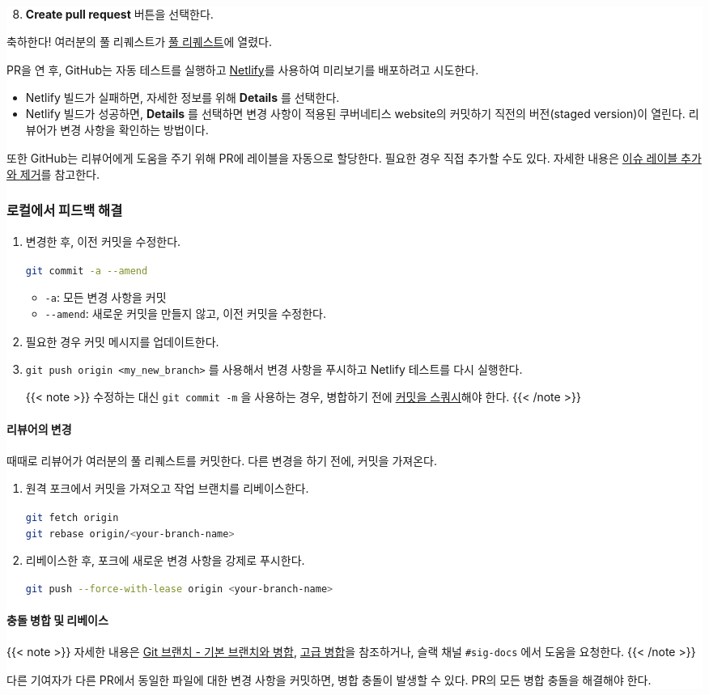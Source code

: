 8. **Create pull request** 버튼을 선택한다.

  축하한다! 여러분의 풀 리퀘스트가 [풀 리퀘스트](https://github.com/kubernetes/website/pulls)에 열렸다.


PR을 연 후, GitHub는 자동 테스트를 실행하고 [Netlify](https://www.netlify.com/)를 사용하여 미리보기를 배포하려고 시도한다.

  - Netlify 빌드가 실패하면, 자세한 정보를 위해 **Details** 를 선택한다.
  - Netlify 빌드가 성공하면, **Details** 를 선택하면 변경 사항이 적용된 쿠버네티스 website의 커밋하기 직전의 버전(staged version)이 열린다. 리뷰어가 변경 사항을 확인하는 방법이다.

또한 GitHub는 리뷰어에게 도움을 주기 위해 PR에 레이블을 자동으로 할당한다. 필요한 경우 직접 추가할 수도 있다. 자세한 내용은 [이슈 레이블 추가와 제거](/docs/contribute/review/for-approvers/#adding-and-removing-issue-labels)를 참고한다.

### 로컬에서 피드백 해결

1. 변경한 후, 이전 커밋을 수정한다.

    ```bash
    git commit -a --amend
    ```

    - `-a`: 모든 변경 사항을 커밋
    - `--amend`: 새로운 커밋을 만들지 않고, 이전 커밋을 수정한다.

2. 필요한 경우 커밋 메시지를 업데이트한다.

3. `git push origin <my_new_branch>` 를 사용해서 변경 사항을 푸시하고 Netlify 테스트를 다시 실행한다.

    {{< note >}}
      수정하는 대신 `git commit -m` 을 사용하는 경우, 병합하기 전에 [커밋을 스쿼시](#커밋-스쿼시하기)해야 한다.
    {{< /note >}}

#### 리뷰어의 변경

때때로 리뷰어가 여러분의 풀 리퀘스트를 커밋한다. 다른 변경을 하기 전에, 커밋을 가져온다.

1. 원격 포크에서 커밋을 가져오고 작업 브랜치를 리베이스한다.

    ```bash
    git fetch origin
    git rebase origin/<your-branch-name>
    ```

2. 리베이스한 후, 포크에 새로운 변경 사항을 강제로 푸시한다.

    ```bash
    git push --force-with-lease origin <your-branch-name>
    ```

#### 충돌 병합 및 리베이스

{{< note >}}
자세한 내용은 [Git 브랜치 - 기본 브랜치와 병합](https://git-scm.com/book/en/v2/Git-Branching-Basic-Branching-and-Merging#_basic_merge_conflicts), [고급 병합](https://git-scm.com/book/en/v2/Git-Tools-Advanced-Merging)을 참조하거나, 슬랙 채널 `#sig-docs` 에서 도움을 요청한다.
{{< /note >}}

다른 기여자가 다른 PR에서 동일한 파일에 대한 변경 사항을 커밋하면, 병합 충돌이 발생할 수 있다. PR의 모든 병합 충돌을 해결해야 한다.
